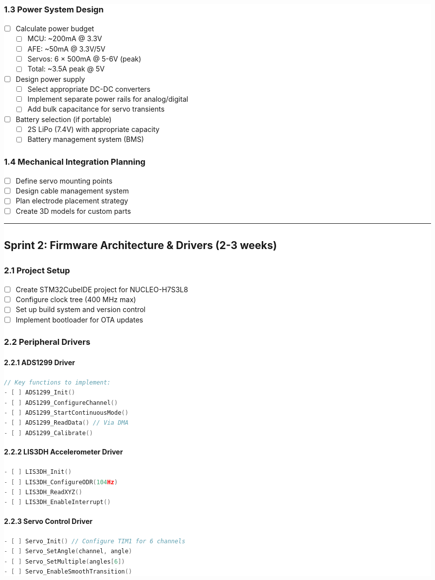 ### 1.3 Power System Design
- [ ] Calculate power budget
  - [ ] MCU: ~200mA @ 3.3V
  - [ ] AFE: ~50mA @ 3.3V/5V
  - [ ] Servos: 6 × 500mA @ 5-6V (peak)
  - [ ] Total: ~3.5A peak @ 5V
- [ ] Design power supply
  - [ ] Select appropriate DC-DC converters
  - [ ] Implement separate power rails for analog/digital
  - [ ] Add bulk capacitance for servo transients
- [ ] Battery selection (if portable)
  - [ ] 2S LiPo (7.4V) with appropriate capacity
  - [ ] Battery management system (BMS)

### 1.4 Mechanical Integration Planning
- [ ] Define servo mounting points
- [ ] Design cable management system
- [ ] Plan electrode placement strategy
- [ ] Create 3D models for custom parts

---

## Sprint 2: Firmware Architecture & Drivers (2-3 weeks)

### 2.1 Project Setup
- [ ] Create STM32CubeIDE project for NUCLEO-H7S3L8
- [ ] Configure clock tree (400 MHz max)
- [ ] Set up build system and version control
- [ ] Implement bootloader for OTA updates

### 2.2 Peripheral Drivers

#### 2.2.1 ADS1299 Driver
```c
// Key functions to implement:
- [ ] ADS1299_Init()
- [ ] ADS1299_ConfigureChannel()
- [ ] ADS1299_StartContinuousMode()
- [ ] ADS1299_ReadData() // Via DMA
- [ ] ADS1299_Calibrate()
```

#### 2.2.2 LIS3DH Accelerometer Driver
```c
- [ ] LIS3DH_Init()
- [ ] LIS3DH_ConfigureODR(104Hz)
- [ ] LIS3DH_ReadXYZ()
- [ ] LIS3DH_EnableInterrupt()
```

#### 2.2.3 Servo Control Driver
```c
- [ ] Servo_Init() // Configure TIM1 for 6 channels
- [ ] Servo_SetAngle(channel, angle)
- [ ] Servo_SetMultiple(angles[6])
- [ ] Servo_EnableSmoothTransition()
```

